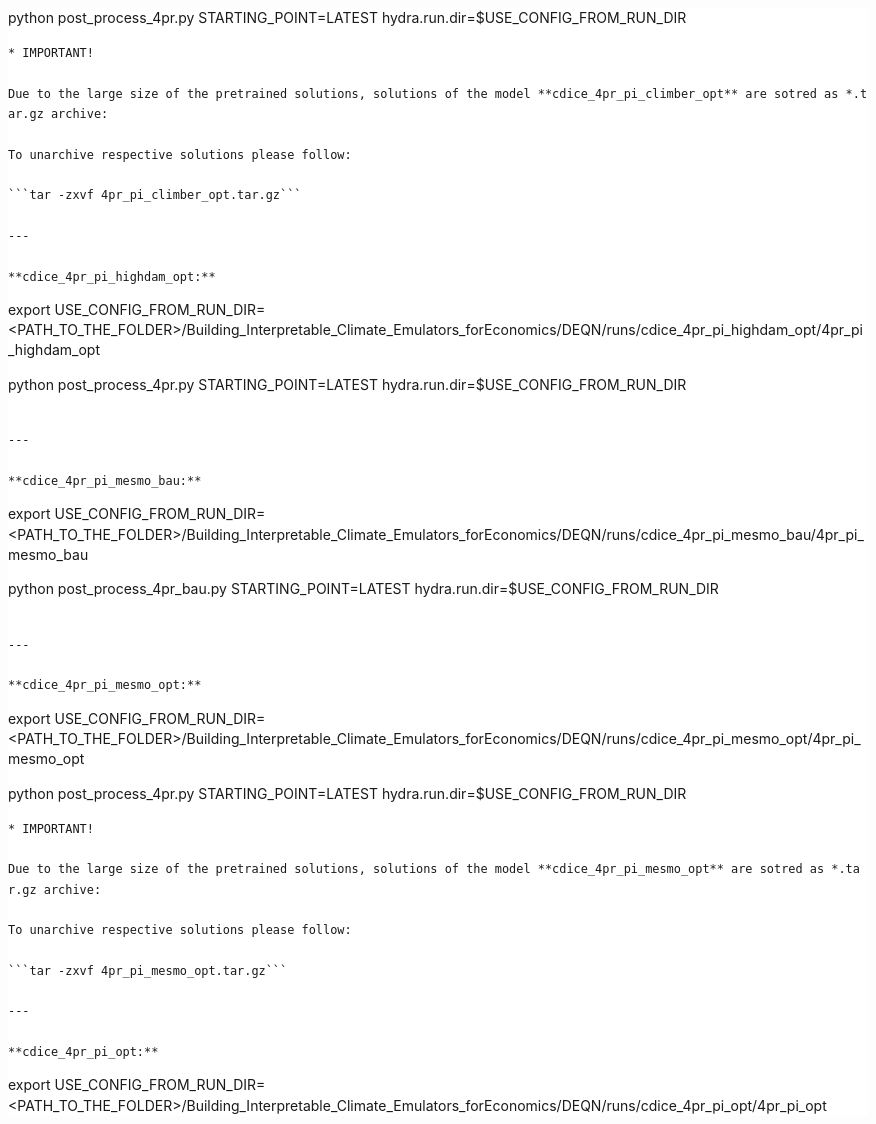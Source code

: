 python post_process_4pr.py STARTING_POINT=LATEST hydra.run.dir=$USE_CONFIG_FROM_RUN_DIR
```
* IMPORTANT!

Due to the large size of the pretrained solutions, solutions of the model **cdice_4pr_pi_climber_opt** are sotred as *.tar.gz archive:

To unarchive respective solutions please follow:

```tar -zxvf 4pr_pi_climber_opt.tar.gz```

---

**cdice_4pr_pi_highdam_opt:**

```
export USE_CONFIG_FROM_RUN_DIR=<PATH_TO_THE_FOLDER>/Building_Interpretable_Climate_Emulators_forEconomics/DEQN/runs/cdice_4pr_pi_highdam_opt/4pr_pi_highdam_opt

python post_process_4pr.py STARTING_POINT=LATEST hydra.run.dir=$USE_CONFIG_FROM_RUN_DIR
```

---

**cdice_4pr_pi_mesmo_bau:**

```
export USE_CONFIG_FROM_RUN_DIR=<PATH_TO_THE_FOLDER>/Building_Interpretable_Climate_Emulators_forEconomics/DEQN/runs/cdice_4pr_pi_mesmo_bau/4pr_pi_mesmo_bau

python post_process_4pr_bau.py STARTING_POINT=LATEST hydra.run.dir=$USE_CONFIG_FROM_RUN_DIR
```

---

**cdice_4pr_pi_mesmo_opt:**

```
export USE_CONFIG_FROM_RUN_DIR=<PATH_TO_THE_FOLDER>/Building_Interpretable_Climate_Emulators_forEconomics/DEQN/runs/cdice_4pr_pi_mesmo_opt/4pr_pi_mesmo_opt

python post_process_4pr.py STARTING_POINT=LATEST hydra.run.dir=$USE_CONFIG_FROM_RUN_DIR
```
* IMPORTANT!

Due to the large size of the pretrained solutions, solutions of the model **cdice_4pr_pi_mesmo_opt** are sotred as *.tar.gz archive:

To unarchive respective solutions please follow:

```tar -zxvf 4pr_pi_mesmo_opt.tar.gz```

---

**cdice_4pr_pi_opt:**

```
export USE_CONFIG_FROM_RUN_DIR=<PATH_TO_THE_FOLDER>/Building_Interpretable_Climate_Emulators_forEconomics/DEQN/runs/cdice_4pr_pi_opt/4pr_pi_opt
